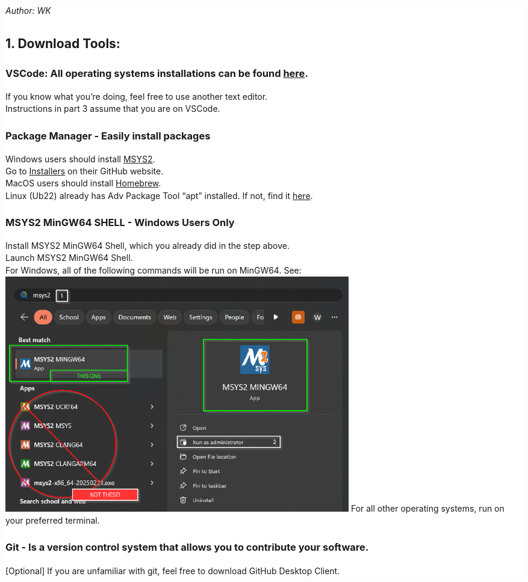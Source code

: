 _Author: WK_

## **1. Download Tools:**

### **VSCode:** All operating systems installations can be found [here](https://code.visualstudio.com/download).

If you know what you’re doing, feel free to use another text editor.  
 Instructions in part 3 assume that you are on VSCode.

### **Package Manager -** Easily install packages

Windows users should install [MSYS2](https://www.msys2.org/docs/installer/).  
 Go to [Installers](https://github.com/msys2/msys2-installer/releases/tag/nightly-x86_64) on their GitHub website.  
MacOS users should install [Homebrew](https://brew.sh/).  
Linux (Ub22) already has Adv Package Tool “apt” installed. If not, find it [here](https://security.ubuntu.com/ubuntu/pool/main/a/apt/).

### **MSYS2 MinGW64 SHELL - Windows Users Only**

Install MSYS2 MinGW64 Shell, which you already did in the step above.  
 Launch MSYS2 MinGW64 Shell.  
 For Windows, all of the following commands will be run on MinGW64. See:  
![](assets/0/msys2.png)
For all other operating systems, run on your preferred terminal.

### **Git -** Is a version control system that allows you to contribute your software.

[Optional] If you are unfamiliar with git, feel free to download GitHub Desktop Client.
